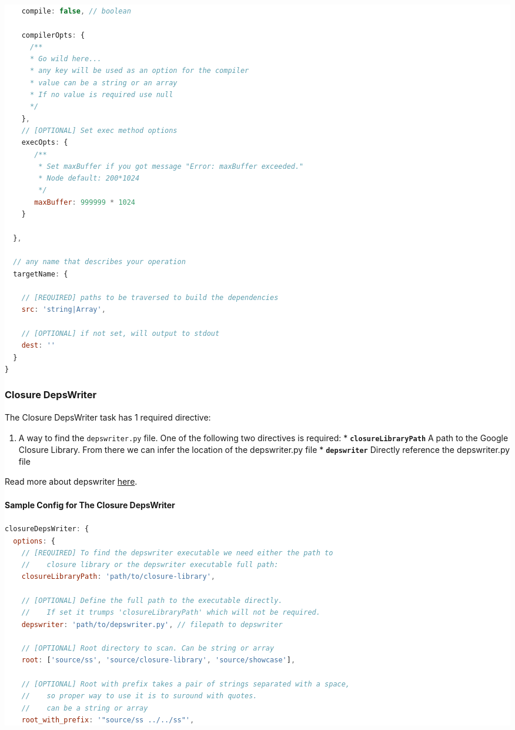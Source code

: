 ```javascript
    compile: false, // boolean

    compilerOpts: {
      /**
      * Go wild here...
      * any key will be used as an option for the compiler
      * value can be a string or an array
      * If no value is required use null
      */
    },
    // [OPTIONAL] Set exec method options
    execOpts: {
       /**
        * Set maxBuffer if you got message "Error: maxBuffer exceeded."
        * Node default: 200*1024
        */
       maxBuffer: 999999 * 1024
    }

  },

  // any name that describes your operation
  targetName: {

    // [REQUIRED] paths to be traversed to build the dependencies
    src: 'string|Array',

    // [OPTIONAL] if not set, will output to stdout
    dest: ''
  }
}
```

### Closure DepsWriter

The Closure DepsWriter task has 1 required directive:

  1. A way to find the `depswriter.py` file. One of the following two directives is required:
    * **`closureLibraryPath`** A path to the Google Closure Library. From there we can infer the location of the depswriter.py file
    * **`depswriter`** Directly reference the depswriter.py file

Read more about depswriter [here](https://developers.google.com/closure/library/docs/depswriter).

#### Sample Config for The Closure DepsWriter

```javascript
closureDepsWriter: {
  options: {
    // [REQUIRED] To find the depswriter executable we need either the path to
    //    closure library or the depswriter executable full path:
    closureLibraryPath: 'path/to/closure-library',

    // [OPTIONAL] Define the full path to the executable directly.
    //    If set it trumps 'closureLibraryPath' which will not be required.
    depswriter: 'path/to/depswriter.py', // filepath to depswriter

    // [OPTIONAL] Root directory to scan. Can be string or array
    root: ['source/ss', 'source/closure-library', 'source/showcase'],

    // [OPTIONAL] Root with prefix takes a pair of strings separated with a space,
    //    so proper way to use it is to suround with quotes.
    //    can be a string or array
    root_with_prefix: '"source/ss ../../ss"',

```